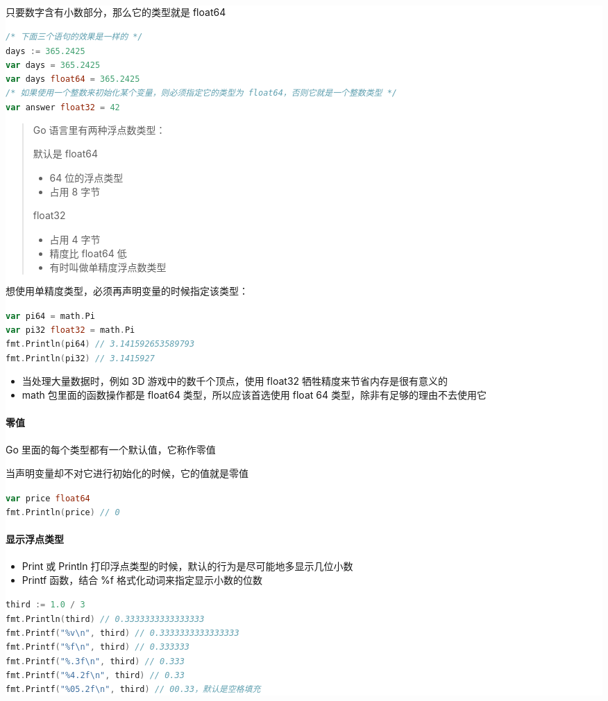 只要数字含有小数部分，那么它的类型就是 float64

```go
/* 下面三个语句的效果是一样的 */
days := 365.2425
var days = 365.2425
var days float64 = 365.2425
/* 如果使用一个整数来初始化某个变量，则必须指定它的类型为 float64，否则它就是一个整数类型 */
var answer float32 = 42
```

> Go 语言里有两种浮点数类型：
>
> 默认是 float64
>
> - 64 位的浮点类型
> - 占用 8 字节
>
> float32
>
> - 占用 4 字节
> - 精度比 float64 低
> - 有时叫做单精度浮点数类型

想使用单精度类型，必须再声明变量的时候指定该类型：

```go
var pi64 = math.Pi
var pi32 float32 = math.Pi
fmt.Println(pi64) // 3.141592653589793
fmt.Println(pi32) // 3.1415927
```

- 当处理大量数据时，例如 3D 游戏中的数千个顶点，使用 float32 牺牲精度来节省内存是很有意义的
- math 包里面的函数操作都是 float64 类型，所以应该首选使用 float 64 类型，除非有足够的理由不去使用它

#### 零值

Go 里面的每个类型都有一个默认值，它称作零值

当声明变量却不对它进行初始化的时候，它的值就是零值

```go
var price float64
fmt.Println(price) // 0
```

#### 显示浮点类型

- Print 或 Println 打印浮点类型的时候，默认的行为是尽可能地多显示几位小数
- Printf 函数，结合 %f 格式化动词来指定显示小数的位数

```go
third := 1.0 / 3
fmt.Println(third) // 0.3333333333333333
fmt.Printf("%v\n", third) // 0.3333333333333333
fmt.Printf("%f\n", third) // 0.333333
fmt.Printf("%.3f\n", third) // 0.333
fmt.Printf("%4.2f\n", third) // 0.33
fmt.Printf("%05.2f\n", third) // 00.33，默认是空格填充
```

